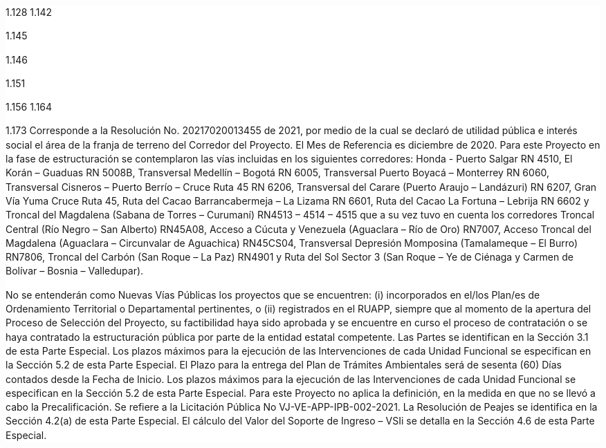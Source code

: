 
























1.128
1.142


1.145

1.146


1.151

1.156
1.164

1.173
Corresponde a la Resolución No. 20217020013455 de 2021, por medio de la cual se declaró de utilidad pública e interés social el área de la franja de terreno del Corredor del Proyecto.
El Mes de Referencia es diciembre de 2020.
Para este Proyecto en la fase de estructuración se contemplaron las vías incluidas en los siguientes corredores: Honda - Puerto Salgar RN 4510, El Korán – Guaduas RN 5008B, Transversal Medellín – Bogotá RN 6005, Transversal Puerto Boyacá – Monterrey RN 6060, Transversal Cisneros – Puerto Berrío – Cruce Ruta 45 RN 6206, Transversal del Carare (Puerto Araujo – Landázuri) RN 6207, Gran Vía Yuma Cruce Ruta 45, Ruta del Cacao Barrancabermeja – La Lizama RN 6601, Ruta del Cacao La Fortuna – Lebrija RN 6602 y Troncal del Magdalena (Sabana de Torres – Curumaní) RN4513 – 4514 – 4515 que a su vez tuvo en cuenta los corredores Troncal Central (Río Negro – San Alberto) RN45A08, Acceso a Cúcuta y Venezuela (Aguaclara – Río de Oro) RN7007, Acceso Troncal del Magdalena (Aguaclara – Circunvalar de Aguachica) RN45CS04, Transversal Depresión Momposina (Tamalameque – El Burro) RN7806, Troncal del Carbón (San Roque – La Paz) RN4901 y Ruta del Sol Sector 3 (San Roque – Ye de Ciénaga y Carmen de Bolívar – Bosnia – Valledupar).

No se entenderán como Nuevas Vías Públicas los proyectos que se encuentren: (i) incorporados en el/los Plan/es de Ordenamiento Territorial o Departamental pertinentes, o (ii) registrados en el RUAPP, siempre que al momento de la apertura del Proceso de Selección del Proyecto, su factibilidad haya sido aprobada y se encuentre en curso el proceso de contratación o se haya contratado la estructuración pública por parte de la entidad estatal competente. Las Partes se identifican en la Sección 3.1 de esta Parte Especial.
Los plazos máximos para la ejecución de las Intervenciones de cada Unidad Funcional se especifican en la Sección 5.2 de esta Parte Especial.
El Plazo para la entrega del Plan de Trámites Ambientales será de sesenta (60) Días contados desde la Fecha de Inicio.
Los plazos máximos para la ejecución de las Intervenciones de cada Unidad Funcional se especifican en la Sección 5.2 de esta Parte Especial.
Para este Proyecto no aplica la definición, en la medida en que no se llevó a cabo la Precalificación.
Se refiere a la Licitación Pública No VJ-VE-APP-IPB-002-2021. La Resolución de Peajes se identifica en la Sección 4.2(a) de esta Parte Especial.
El cálculo del Valor del Soporte de Ingreso – VSIi se detalla en la Sección 4.6 de esta Parte Especial.
